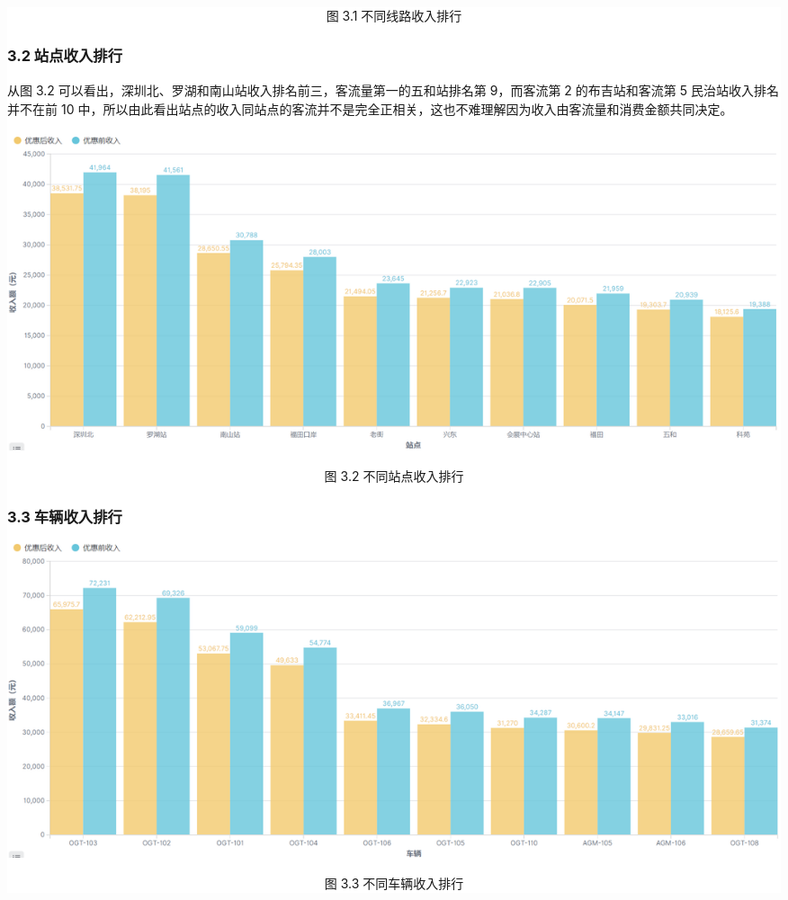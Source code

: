 <p align="center">图 3.1 不同线路收入排行</p>

### 3.2 站点收入排行

从图 3.2 可以看出，深圳北、罗湖和南山站收入排名前三，客流量第一的五和站排名第 9，而客流第 2 的布吉站和客流第 5 民治站收入排名并不在前 10 中，所以由此看出站点的收入同站点的客流并不是完全正相关，这也不难理解因为收入由客流量和消费金额共同决定。

![image-20201224151951658](image/image-20201224151951658.png)

<p align="center">图 3.2 不同站点收入排行</p>


### 3.3 车辆收入排行

![image-20201224152634762](image/image-20201224152634762.png)

<p align="center">图 3.3 不同车辆收入排行</p>
